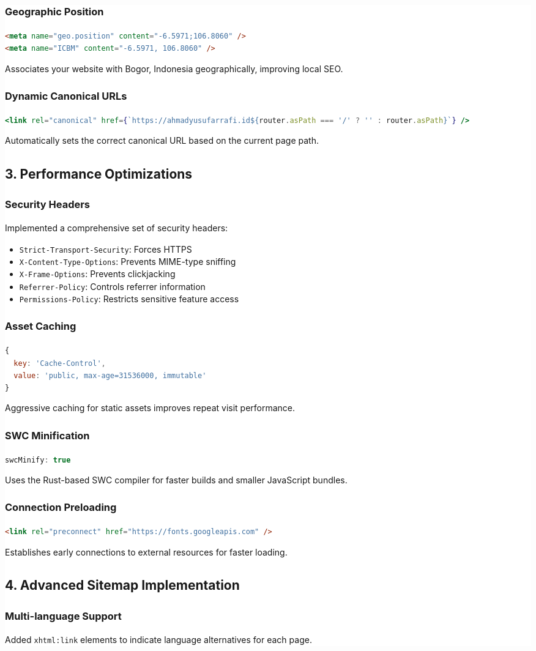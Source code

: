 ### Geographic Position
```html
<meta name="geo.position" content="-6.5971;106.8060" />
<meta name="ICBM" content="-6.5971, 106.8060" />
```
Associates your website with Bogor, Indonesia geographically, improving local SEO.

### Dynamic Canonical URLs
```jsx
<link rel="canonical" href={`https://ahmadyusufarrafi.id${router.asPath === '/' ? '' : router.asPath}`} />
```
Automatically sets the correct canonical URL based on the current page path.

## 3. Performance Optimizations

### Security Headers
Implemented a comprehensive set of security headers:
- `Strict-Transport-Security`: Forces HTTPS
- `X-Content-Type-Options`: Prevents MIME-type sniffing
- `X-Frame-Options`: Prevents clickjacking
- `Referrer-Policy`: Controls referrer information
- `Permissions-Policy`: Restricts sensitive feature access

### Asset Caching
```js
{
  key: 'Cache-Control',
  value: 'public, max-age=31536000, immutable'
}
```
Aggressive caching for static assets improves repeat visit performance.

### SWC Minification
```js
swcMinify: true
```
Uses the Rust-based SWC compiler for faster builds and smaller JavaScript bundles.

### Connection Preloading
```html
<link rel="preconnect" href="https://fonts.googleapis.com" />
```
Establishes early connections to external resources for faster loading.

## 4. Advanced Sitemap Implementation

### Multi-language Support
Added `xhtml:link` elements to indicate language alternatives for each page.
